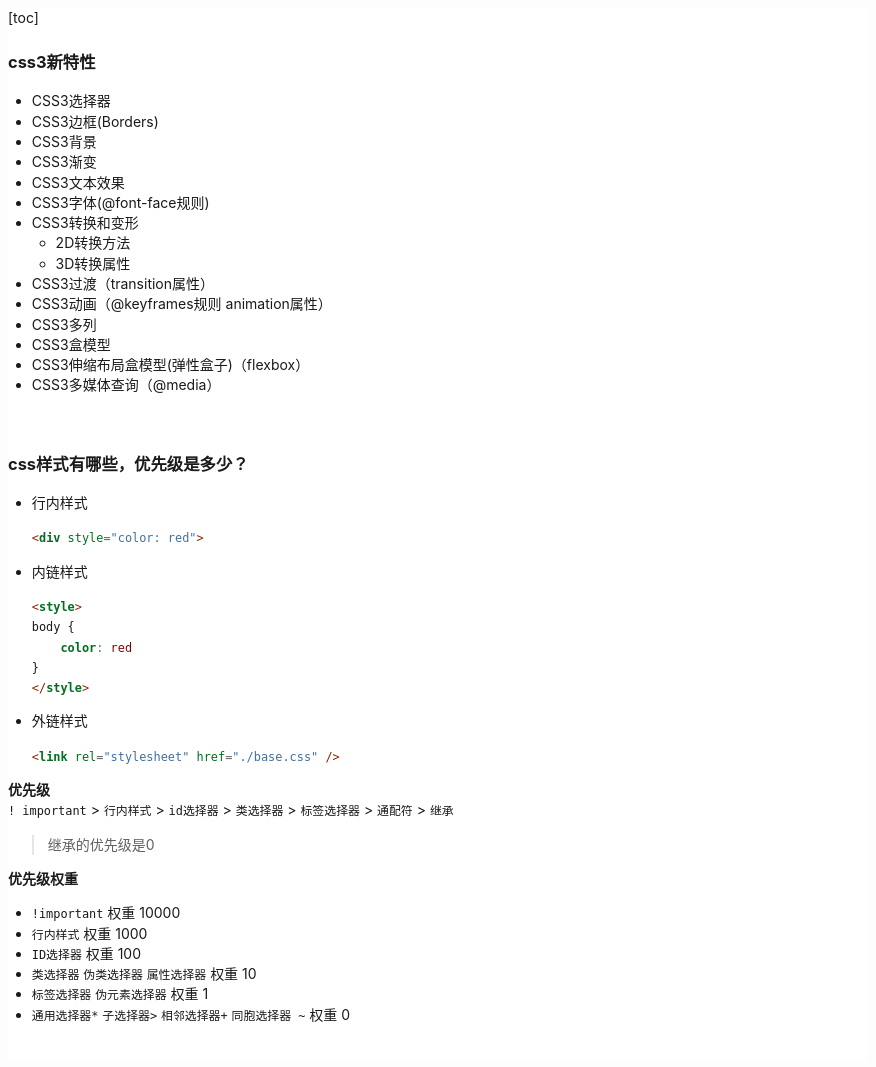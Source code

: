 [toc]

### css3新特性
* CSS3选择器
* CSS3边框(Borders)
* CSS3背景
* CSS3渐变
* CSS3文本效果
* CSS3字体(@font-face规则)
* CSS3转换和变形
  * 2D转换方法
  * 3D转换属性
* CSS3过渡（transition属性）
* CSS3动画（@keyframes规则 animation属性）
* CSS3多列
* CSS3盒模型
* CSS3伸缩布局盒模型(弹性盒子)（flexbox）
* CSS3多媒体查询（@media）

<br>

### css样式有哪些，优先级是多少？
* 行内样式  
    ```html
    <div style="color: red">
    ```
* 内链样式
    ```html
    <style>
    body {
        color: red
    } 
    </style>
    ```
* 外链样式
    ```html
    <link rel="stylesheet" href="./base.css" />
    ```

**优先级**  
`! important` > `行内样式` > `id选择器` > `类选择器` > `标签选择器` > `通配符` > `继承  `
> 继承的优先级是0


**优先级权重**
* `!important` 权重 10000
* `行内样式` 权重 1000  
* `ID选择器` 权重 100   
* `类选择器` `伪类选择器` `属性选择器` 权重 10  
* `标签选择器` `伪元素选择器` 权重 1
* `通用选择器*` `子选择器>` `相邻选择器+` `同胞选择器 ~` 权重 0 

<br>
